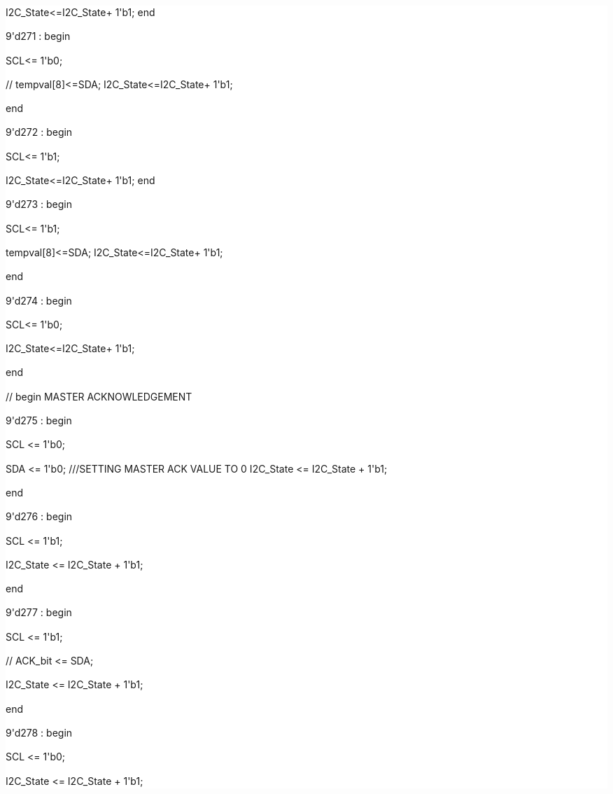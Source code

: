 I2C\_State<=I2C\_State+ 1'b1; end

9'd271 : begin

SCL<= 1'b0;

// tempval[8]<=SDA; I2C\_State<=I2C\_State+ 1'b1;

end

9'd272 : begin

SCL<= 1'b1;

I2C\_State<=I2C\_State+ 1'b1; end

9'd273 : begin

SCL<= 1'b1;

tempval[8]<=SDA; I2C\_State<=I2C\_State+ 1'b1;

end

9'd274 : begin

SCL<= 1'b0;

I2C\_State<=I2C\_State+ 1'b1;

end

// begin MASTER ACKNOWLEDGEMENT

9'd275 : begin

SCL <= 1'b0;

SDA <= 1'b0; ///SETTING MASTER ACK VALUE TO 0 I2C\_State <= I2C\_State + 1'b1;

end

9'd276 : begin

SCL <= 1'b1;

I2C\_State <= I2C\_State + 1'b1;

end

9'd277 : begin

SCL <= 1'b1;

// ACK\_bit <= SDA;

I2C\_State <= I2C\_State + 1'b1;

end

9'd278 : begin

SCL <= 1'b0;

I2C\_State <= I2C\_State + 1'b1;
